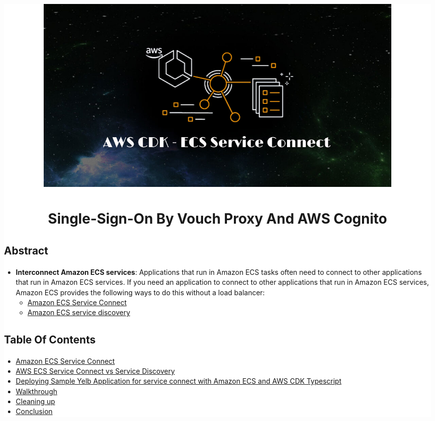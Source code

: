 <p align="center">
  <a href="https://dev.to/vumdao">
    <img alt="ECS service-to-service communication" src="images/cover.png" width="700" />
  </a>
</p>
<h1 align="center">
  <div><b>Single-Sign-On By Vouch Proxy And AWS Cognito</b></div>
</h1>

## Abstract
- **Interconnect Amazon ECS services**: Applications that run in Amazon ECS tasks often need to connect to other applications that run in Amazon ECS services. If you need an application to connect to other applications that run in Amazon ECS services, Amazon ECS provides the following ways to do this without a load balancer:
  - [Amazon ECS Service Connect](https://docs.aws.amazon.com/AmazonECS/latest/developerguide/service-connect.html)
  - [Amazon ECS service discovery](https://docs.aws.amazon.com/AmazonECS/latest/developerguide/service-discovery.html)

## Table Of Contents
* [Amazon ECS Service Connect](#Vouch-Proxy-Overview)
* [AWS ECS Service Connect vs Service Discovery](#AWS-ECS-Service-Connect-vs-Service-Discovery)
* [Deploying Sample Yelb Application for service connect with Amazon ECS and AWS CDK Typescript](#Deploying-Sample-Yelb-Application-for-service-connect-with-Amazon-ECS-and-AWS-CDK-Typescript)
* [Walkthrough](#Walkthrough)
* [Cleaning up](#Cleaning-up)
* [Conclusion](#Conclusion)
